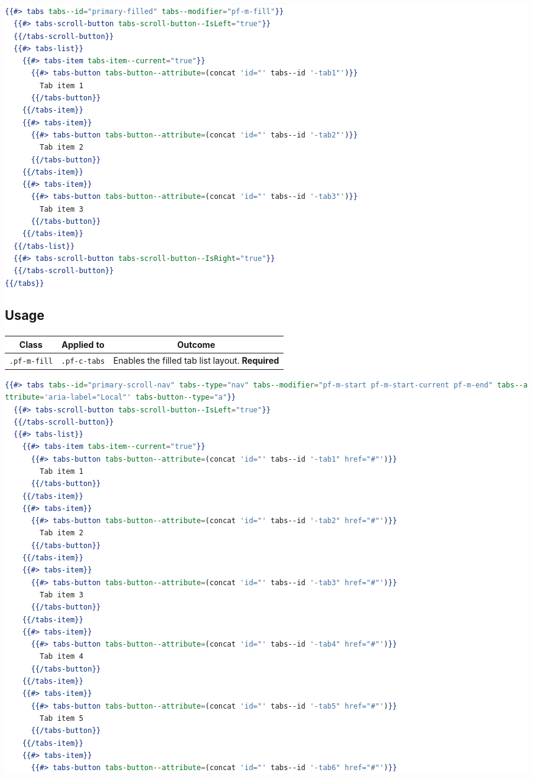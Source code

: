 ```hbs title=Filled
{{#> tabs tabs--id="primary-filled" tabs--modifier="pf-m-fill"}}
  {{#> tabs-scroll-button tabs-scroll-button--IsLeft="true"}}
  {{/tabs-scroll-button}}
  {{#> tabs-list}}
    {{#> tabs-item tabs-item--current="true"}}
      {{#> tabs-button tabs-button--attribute=(concat 'id="' tabs--id '-tab1"')}}
        Tab item 1
      {{/tabs-button}}
    {{/tabs-item}}
    {{#> tabs-item}}
      {{#> tabs-button tabs-button--attribute=(concat 'id="' tabs--id '-tab2"')}}
        Tab item 2
      {{/tabs-button}}
    {{/tabs-item}}
    {{#> tabs-item}}
      {{#> tabs-button tabs-button--attribute=(concat 'id="' tabs--id '-tab3"')}}
        Tab item 3
      {{/tabs-button}}
    {{/tabs-item}}
  {{/tabs-list}}
  {{#> tabs-scroll-button tabs-scroll-button--IsRight="true"}}
  {{/tabs-scroll-button}}
{{/tabs}}
```
## Usage
| Class | Applied to | Outcome |
| -- | -- | -- |
| `.pf-m-fill`  | `.pf-c-tabs` | Enables the filled tab list layout. **Required** |

```hbs title=Using-the-nav-element
{{#> tabs tabs--id="primary-scroll-nav" tabs--type="nav" tabs--modifier="pf-m-start pf-m-start-current pf-m-end" tabs--attribute='aria-label="Local"' tabs-button--type="a"}}
  {{#> tabs-scroll-button tabs-scroll-button--IsLeft="true"}}
  {{/tabs-scroll-button}}
  {{#> tabs-list}}
    {{#> tabs-item tabs-item--current="true"}}
      {{#> tabs-button tabs-button--attribute=(concat 'id="' tabs--id '-tab1" href="#"')}}
        Tab item 1
      {{/tabs-button}}
    {{/tabs-item}}
    {{#> tabs-item}}
      {{#> tabs-button tabs-button--attribute=(concat 'id="' tabs--id '-tab2" href="#"')}}
        Tab item 2
      {{/tabs-button}}
    {{/tabs-item}}
    {{#> tabs-item}}
      {{#> tabs-button tabs-button--attribute=(concat 'id="' tabs--id '-tab3" href="#"')}}
        Tab item 3
      {{/tabs-button}}
    {{/tabs-item}}
    {{#> tabs-item}}
      {{#> tabs-button tabs-button--attribute=(concat 'id="' tabs--id '-tab4" href="#"')}}
        Tab item 4
      {{/tabs-button}}
    {{/tabs-item}}
    {{#> tabs-item}}
      {{#> tabs-button tabs-button--attribute=(concat 'id="' tabs--id '-tab5" href="#"')}}
        Tab item 5
      {{/tabs-button}}
    {{/tabs-item}}
    {{#> tabs-item}}
      {{#> tabs-button tabs-button--attribute=(concat 'id="' tabs--id '-tab6" href="#"')}}
```